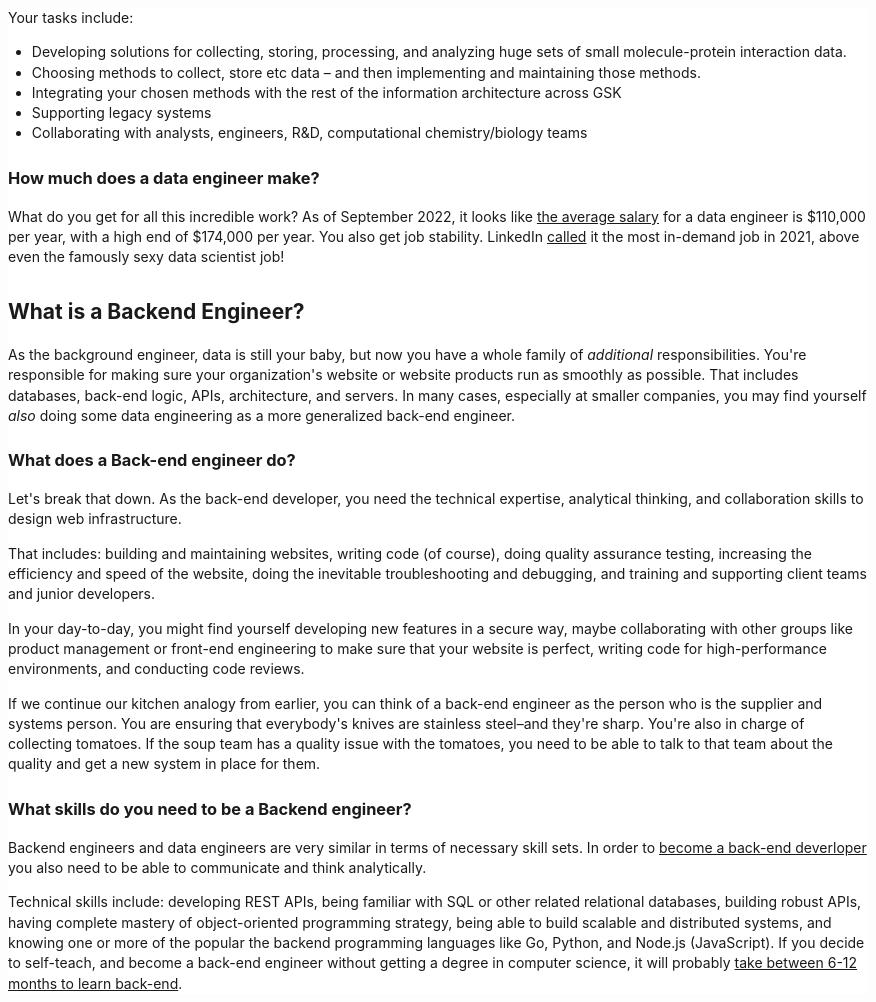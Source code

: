 Your tasks include:

* Developing solutions for collecting, storing, processing, and analyzing huge sets of small molecule-protein interaction data.
* Choosing methods to collect, store etc data – and then implementing and maintaining those methods.
* Integrating your chosen methods with the rest of the information architecture across GSK
* Supporting legacy systems
* Collaborating with analysts, engineers, R&D, computational chemistry/biology teams

### How much does a data engineer make?

What do you get for all this incredible work? As of September 2022, it looks like [the average salary](https://www.glassdoor.com/Salaries/data-engineer-salary-SRCH_KO0,13.htm) for a data engineer is $110,000 per year, with a high end of $174,000 per year. You also get job stability. LinkedIn [called](https://www.linkedin.com/pulse/demand-data-engineers-exceed-scientists-analysis-hossain-phd#:~:text=Multiple%20recent%20recruitment%20surveys%20revealed,the%20number%20of%20open%20positions.) it the most in-demand job in 2021, above even the famously sexy data scientist job!

## What is a Backend Engineer?

As the background engineer, data is still your baby, but now you have a whole family of *additional* responsibilities. You're responsible for making sure your organization's website or website products run as smoothly as possible. That includes databases, back-end logic, APIs, architecture, and servers. In many cases, especially at smaller companies, you may find yourself *also* doing some data engineering as a more generalized back-end engineer.

### What does a Back-end engineer do?

Let's break that down. As the back-end developer, you need the technical expertise, analytical thinking, and collaboration skills to design web infrastructure.

That includes: building and maintaining websites, writing code (of course), doing quality assurance testing, increasing the efficiency and speed of the website, doing the inevitable troubleshooting and debugging, and training and supporting client teams and junior developers.

In your day-to-day, you might find yourself developing new features in a secure way, maybe collaborating with other groups like product management or front-end engineering to make sure that your website is perfect, writing code for high-performance environments, and conducting code reviews.

If we continue our kitchen analogy from earlier, you can think of a back-end engineer as the person who is the supplier and systems person. You are ensuring that everybody's knives are stainless steel–and they're sharp. You're also in charge of collecting tomatoes. If the soup team has a quality issue with the tomatoes, you need to be able to talk to that team about the quality and get a new system in place for them.

### What skills do you need to be a Backend engineer?

Backend engineers and data engineers are very similar in terms of necessary skill sets. In order to [become a back-end deverloper](/backend/become-backend-developer) you also need to be able to communicate and think analytically.

Technical skills include: developing REST APIs, being familiar with SQL or other related relational databases, building robust APIs, having complete mastery of object-oriented programming strategy, being able to build scalable and distributed systems, and knowing one or more of the popular the backend programming languages like Go, Python, and Node.js (JavaScript). If you decide to self-teach, and become a back-end engineer without getting a degree in computer science, it will probably [take between 6-12 months to learn back-end](/backend/how-long-to-become-backend-dev).
